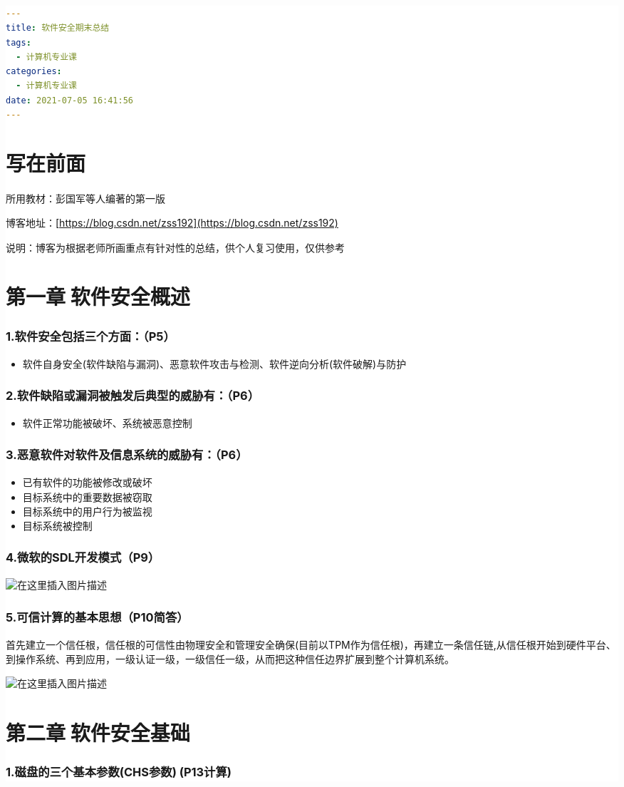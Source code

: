 ```yaml
---
title: 软件安全期末总结
tags:
  - 计算机专业课
categories:
  - 计算机专业课
date: 2021-07-05 16:41:56
---
```

# 写在前面 

所用教材：彭国军等人编著的第一版

博客地址：[https://blog.csdn.net/zss192](https://blog.csdn.net/zss192)

说明：博客为根据老师所画重点有针对性的总结，供个人复习使用，仅供参考

# 第一章 软件安全概述

### 1.软件安全包括三个方面：（P5）

- 软件自身安全(软件缺陷与漏洞)、恶意软件攻击与检测、软件逆向分析(软件破解)与防护

### 2.软件缺陷或漏洞被触发后典型的威胁有：（P6）

- 软件正常功能被破坏、系统被恶意控制

### 3.恶意软件对软件及信息系统的威胁有：（P6）

- 已有软件的功能被修改或破坏
- 目标系统中的重要数据被窃取
- 目标系统中的用户行为被监视
- 目标系统被控制

### 4.微软的SDL开发模式（P9）

![在这里插入图片描述](https://img-blog.csdnimg.cn/20210625144914501.png?x-oss-process=image/watermark,type_ZmFuZ3poZW5naGVpdGk,shadow_10,text_aHR0cHM6Ly9ibG9nLmNzZG4ubmV0L3pteDI0NzMxNjI2MjE=,size_16,color_FFFFFF,t_70)

### 5.可信计算的基本思想（P10简答）

首先建立一个信任根，信任根的可信性由物理安全和管理安全确保(目前以TPM作为信任根)，再建立一条信任链,从信任根开始到硬件平台、到操作系统、再到应用，一级认证一级，一级信任一级，从而把这种信任边界扩展到整个计算机系统。

![在这里插入图片描述](https://img-blog.csdnimg.cn/20210625145003905.png?x-oss-process=image/watermark,type_ZmFuZ3poZW5naGVpdGk,shadow_10,text_aHR0cHM6Ly9ibG9nLmNzZG4ubmV0L3pteDI0NzMxNjI2MjE=,size_16,color_FFFFFF,t_70)

# 第二章 软件安全基础

### 1.磁盘的三个基本参数(CHS参数) (P13计算)
